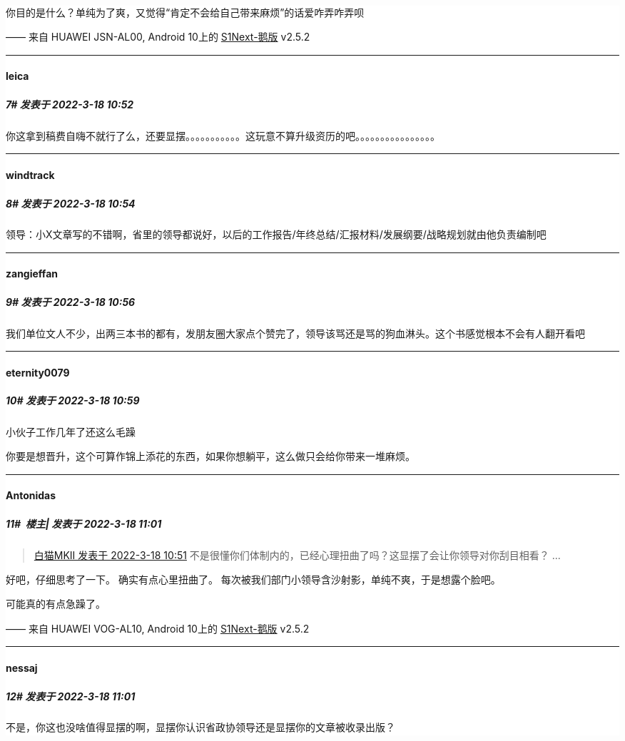 你目的是什么？单纯为了爽，又觉得“肯定不会给自己带来麻烦”的话爱咋弄咋弄呗

—— 来自 HUAWEI JSN-AL00, Android 10上的 [S1Next-鹅版](https://github.com/ykrank/S1-Next/releases) v2.5.2

*****

####  leica  
##### 7#       发表于 2022-3-18 10:52

你这拿到稿费自嗨不就行了么，还要显摆。。。。。。。。。。。这玩意不算升级资历的吧。。。。。。。。。。。。。。。。

*****

####  windtrack  
##### 8#       发表于 2022-3-18 10:54

领导：小X文章写的不错啊，省里的领导都说好，以后的工作报告/年终总结/汇报材料/发展纲要/战略规划就由他负责编制吧

*****

####  zangieffan  
##### 9#       发表于 2022-3-18 10:56

我们单位文人不少，出两三本书的都有，发朋友圈大家点个赞完了，领导该骂还是骂的狗血淋头。这个书感觉根本不会有人翻开看吧

*****

####  eternity0079  
##### 10#       发表于 2022-3-18 10:59

小伙子工作几年了还这么毛躁

你要是想晋升，这个可算作锦上添花的东西，如果你想躺平，这么做只会给你带来一堆麻烦。

*****

####  Antonidas  
##### 11#         楼主| 发表于 2022-3-18 11:01

<blockquote><a href="httphttps://bbs.saraba1st.com/2b/forum.php?mod=redirect&amp;goto=findpost&amp;pid=55089155&amp;ptid=2058574" target="_blank">白猫MKII 发表于 2022-3-18 10:51</a>
不是很懂你们体制内的，已经心理扭曲了吗？这显摆了会让你领导对你刮目相看？ ...</blockquote>
好吧，仔细思考了一下。
确实有点心里扭曲了。
每次被我们部门小领导含沙射影，单纯不爽，于是想露个脸吧。

可能真的有点急躁了。

—— 来自 HUAWEI VOG-AL10, Android 10上的 [S1Next-鹅版](https://github.com/ykrank/S1-Next/releases) v2.5.2

*****

####  nessaj  
##### 12#       发表于 2022-3-18 11:01

不是，你这也没啥值得显摆的啊，显摆你认识省政协领导还是显摆你的文章被收录出版？
